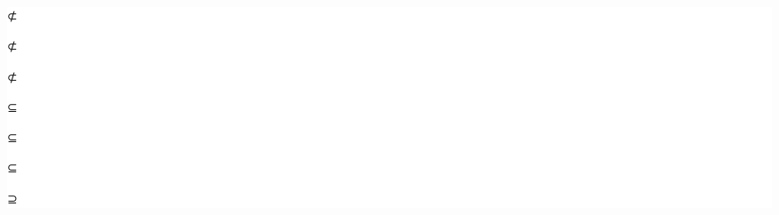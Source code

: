 

</td>

<td bgcolor="#e9f8e7" width="109" >


⊄ 



</td>

<td bgcolor="#f4fbf3" width="139" >


&nsub; 



</td>

<td bgcolor="#f4fbf3" width="129" >


&#8836; 



</td>
</tr>
<tr >

<td bgcolor="#e9f8e7" width="109" height="28" >


⊆ 



</td>

<td bgcolor="#f4fbf3" width="139" >


&sube; 



</td>

<td bgcolor="#f4fbf3" width="128" >


&#8838; 



</td>

<td bgcolor="#e9f8e7" width="109" >


⊇ 



</td>

<td bgcolor="#f4fbf3" width="139" >

